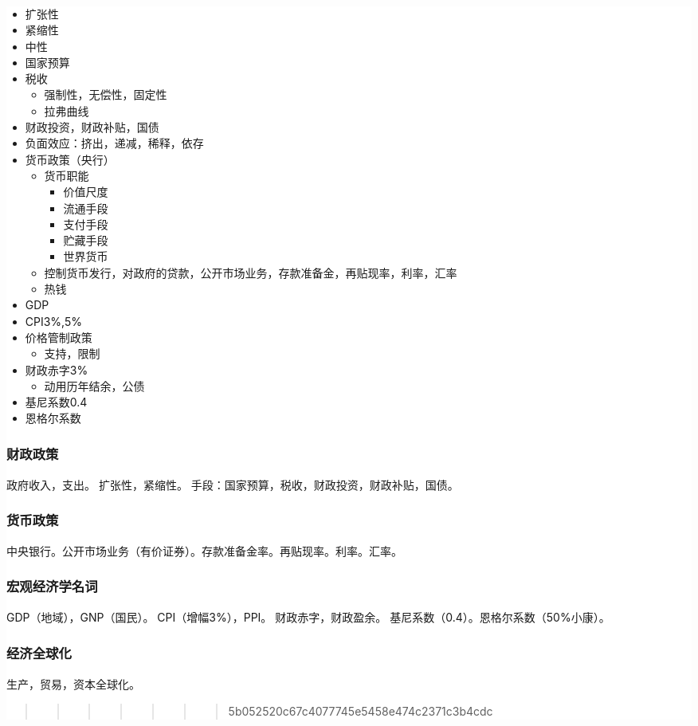   - 扩张性
  - 紧缩性
  - 中性
  - 国家预算
  - 税收
    - 强制性，无偿性，固定性
    - 拉弗曲线
  - 财政投资，财政补贴，国债
  - 负面效应：挤出，递减，稀释，依存
- 货币政策（央行）
  - 货币职能
    - 价值尺度
    - 流通手段
    - 支付手段
    - 贮藏手段
    - 世界货币
  - 控制货币发行，对政府的贷款，公开市场业务，存款准备金，再贴现率，利率，汇率
  - 热钱
- GDP
- CPI3%,5%
- 价格管制政策
  - 支持，限制
- 财政赤字3%
  - 动用历年结余，公债
- 基尼系数0.4
- 恩格尔系数
### 财政政策
政府收入，支出。
扩张性，紧缩性。
手段：国家预算，税收，财政投资，财政补贴，国债。
### 货币政策
中央银行。公开市场业务（有价证券）。存款准备金率。再贴现率。利率。汇率。
### 宏观经济学名词
GDP（地域），GNP（国民）。
CPI（增幅3%），PPI。
财政赤字，财政盈余。
基尼系数（0.4）。恩格尔系数（50%小康）。
### 经济全球化
生产，贸易，资本全球化。
>>>>>>> 5b052520c67c4077745e5458e474c2371c3b4cdc
